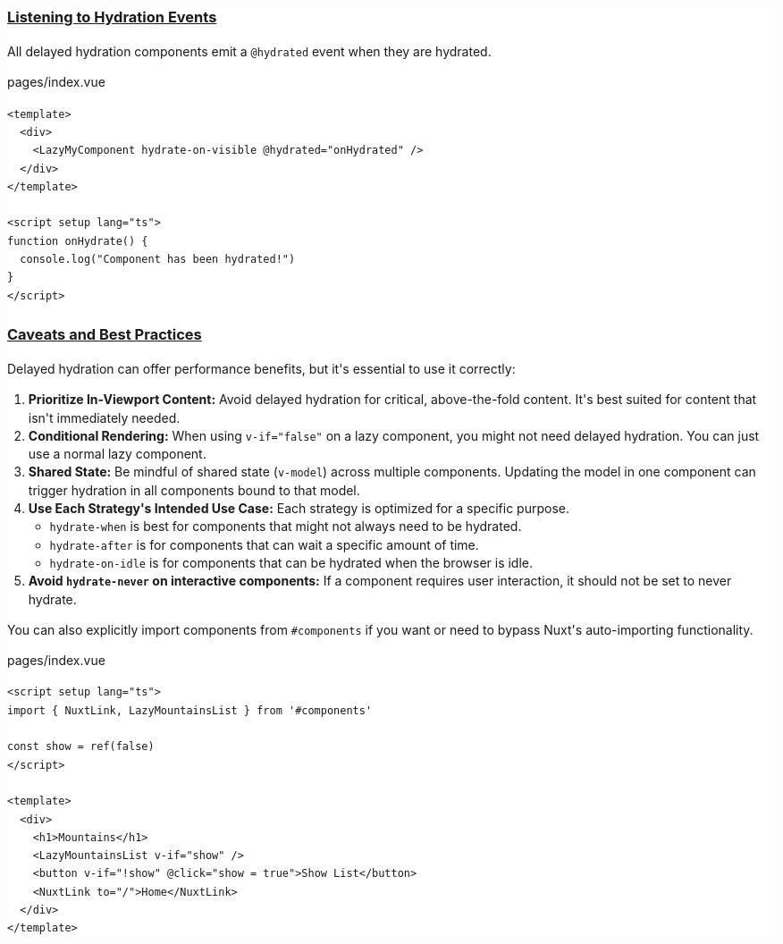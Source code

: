 ### [Listening to Hydration Events](#listening-to-hydration-events)

All delayed hydration components emit a `@hydrated` event when they are hydrated.

pages/index.vue

```
<template>
  <div>
    <LazyMyComponent hydrate-on-visible @hydrated="onHydrated" />
  </div>
</template>

<script setup lang="ts">
function onHydrate() {
  console.log("Component has been hydrated!")
}
</script>

```

### [Caveats and Best Practices](#caveats-and-best-practices)

Delayed hydration can offer performance benefits, but it's essential to use it correctly:

1.  **Prioritize In-Viewport Content:** Avoid delayed hydration for critical, above-the-fold content. It's best suited for content that isn't immediately needed.
2.  **Conditional Rendering:** When using `v-if="false"` on a lazy component, you might not need delayed hydration. You can just use a normal lazy component.
3.  **Shared State:** Be mindful of shared state (`v-model`) across multiple components. Updating the model in one component can trigger hydration in all components bound to that model.
4.  **Use Each Strategy's Intended Use Case:** Each strategy is optimized for a specific purpose.
    - `hydrate-when` is best for components that might not always need to be hydrated.
    - `hydrate-after` is for components that can wait a specific amount of time.
    - `hydrate-on-idle` is for components that can be hydrated when the browser is idle.
5.  **Avoid `hydrate-never` on interactive components:** If a component requires user interaction, it should not be set to never hydrate.

You can also explicitly import components from `#components` if you want or need to bypass Nuxt's auto-importing functionality.

pages/index.vue

```
<script setup lang="ts">
import { NuxtLink, LazyMountainsList } from '#components'

const show = ref(false)
</script>

<template>
  <div>
    <h1>Mountains</h1>
    <LazyMountainsList v-if="show" />
    <button v-if="!show" @click="show = true">Show List</button>
    <NuxtLink to="/">Home</NuxtLink>
  </div>
</template>

```
